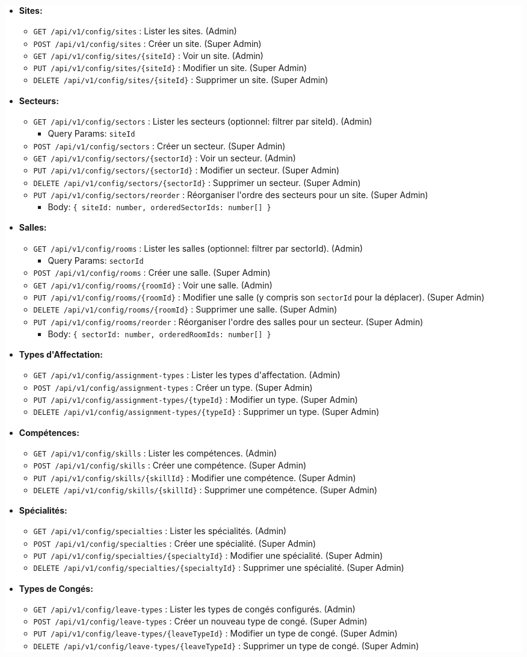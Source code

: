 *   **Sites:**
    *   `GET /api/v1/config/sites` : Lister les sites. (Admin)
    *   `POST /api/v1/config/sites` : Créer un site. (Super Admin)
    *   `GET /api/v1/config/sites/{siteId}` : Voir un site. (Admin)
    *   `PUT /api/v1/config/sites/{siteId}` : Modifier un site. (Super Admin)
    *   `DELETE /api/v1/config/sites/{siteId}` : Supprimer un site. (Super Admin)

*   **Secteurs:**
    *   `GET /api/v1/config/sectors` : Lister les secteurs (optionnel: filtrer par siteId). (Admin)
        *   Query Params: `siteId`
    *   `POST /api/v1/config/sectors` : Créer un secteur. (Super Admin)
    *   `GET /api/v1/config/sectors/{sectorId}` : Voir un secteur. (Admin)
    *   `PUT /api/v1/config/sectors/{sectorId}` : Modifier un secteur. (Super Admin)
    *   `DELETE /api/v1/config/sectors/{sectorId}` : Supprimer un secteur. (Super Admin)
    *   `PUT /api/v1/config/sectors/reorder` : Réorganiser l'ordre des secteurs pour un site. (Super Admin)
        *   Body: `{ siteId: number, orderedSectorIds: number[] }`

*   **Salles:**
    *   `GET /api/v1/config/rooms` : Lister les salles (optionnel: filtrer par sectorId). (Admin)
        *   Query Params: `sectorId`
    *   `POST /api/v1/config/rooms` : Créer une salle. (Super Admin)
    *   `GET /api/v1/config/rooms/{roomId}` : Voir une salle. (Admin)
    *   `PUT /api/v1/config/rooms/{roomId}` : Modifier une salle (y compris son `sectorId` pour la déplacer). (Super Admin)
    *   `DELETE /api/v1/config/rooms/{roomId}` : Supprimer une salle. (Super Admin)
    *   `PUT /api/v1/config/rooms/reorder` : Réorganiser l'ordre des salles pour un secteur. (Super Admin)
        *   Body: `{ sectorId: number, orderedRoomIds: number[] }`

*   **Types d'Affectation:**
    *   `GET /api/v1/config/assignment-types` : Lister les types d'affectation. (Admin)
    *   `POST /api/v1/config/assignment-types` : Créer un type. (Super Admin)
    *   `PUT /api/v1/config/assignment-types/{typeId}` : Modifier un type. (Super Admin)
    *   `DELETE /api/v1/config/assignment-types/{typeId}` : Supprimer un type. (Super Admin)

*   **Compétences:**
    *   `GET /api/v1/config/skills` : Lister les compétences. (Admin)
    *   `POST /api/v1/config/skills` : Créer une compétence. (Super Admin)
    *   `PUT /api/v1/config/skills/{skillId}` : Modifier une compétence. (Super Admin)
    *   `DELETE /api/v1/config/skills/{skillId}` : Supprimer une compétence. (Super Admin)

*   **Spécialités:**
    *   `GET /api/v1/config/specialties` : Lister les spécialités. (Admin)
    *   `POST /api/v1/config/specialties` : Créer une spécialité. (Super Admin)
    *   `PUT /api/v1/config/specialties/{specialtyId}` : Modifier une spécialité. (Super Admin)
    *   `DELETE /api/v1/config/specialties/{specialtyId}` : Supprimer une spécialité. (Super Admin)

*   **Types de Congés:**
    *   `GET /api/v1/config/leave-types` : Lister les types de congés configurés. (Admin)
    *   `POST /api/v1/config/leave-types` : Créer un nouveau type de congé. (Super Admin)
    *   `PUT /api/v1/config/leave-types/{leaveTypeId}` : Modifier un type de congé. (Super Admin)
    *   `DELETE /api/v1/config/leave-types/{leaveTypeId}` : Supprimer un type de congé. (Super Admin)
